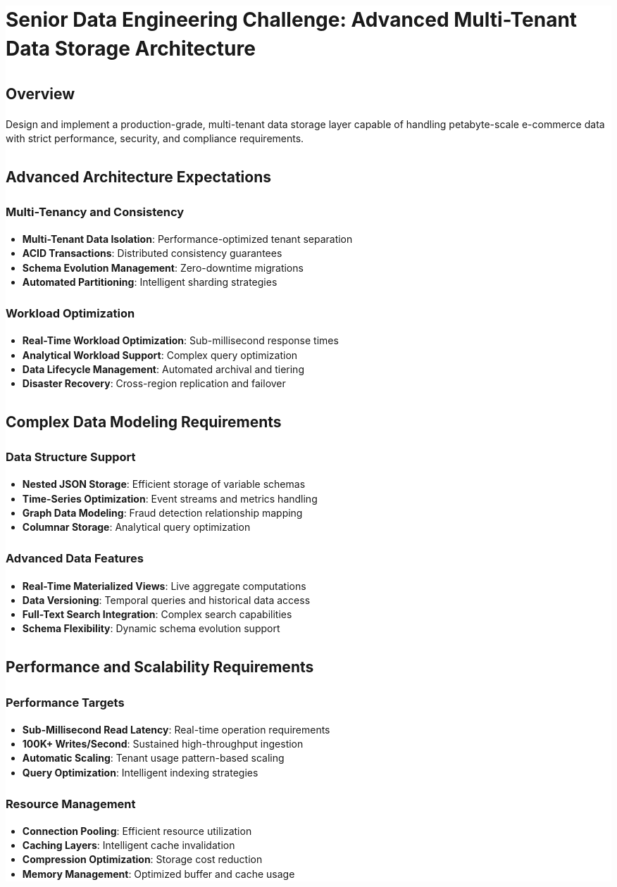 # Senior Data Engineering Challenge: Advanced Multi-Tenant Data Storage Architecture

## Overview

Design and implement a production-grade, multi-tenant data storage layer capable of handling petabyte-scale e-commerce data with strict performance, security, and compliance requirements.

## Advanced Architecture Expectations

### Multi-Tenancy and Consistency
- **Multi-Tenant Data Isolation**: Performance-optimized tenant separation
- **ACID Transactions**: Distributed consistency guarantees
- **Schema Evolution Management**: Zero-downtime migrations
- **Automated Partitioning**: Intelligent sharding strategies

### Workload Optimization
- **Real-Time Workload Optimization**: Sub-millisecond response times
- **Analytical Workload Support**: Complex query optimization
- **Data Lifecycle Management**: Automated archival and tiering
- **Disaster Recovery**: Cross-region replication and failover

## Complex Data Modeling Requirements

### Data Structure Support
- **Nested JSON Storage**: Efficient storage of variable schemas
- **Time-Series Optimization**: Event streams and metrics handling
- **Graph Data Modeling**: Fraud detection relationship mapping
- **Columnar Storage**: Analytical query optimization

### Advanced Data Features
- **Real-Time Materialized Views**: Live aggregate computations
- **Data Versioning**: Temporal queries and historical data access
- **Full-Text Search Integration**: Complex search capabilities
- **Schema Flexibility**: Dynamic schema evolution support

## Performance and Scalability Requirements

### Performance Targets
- **Sub-Millisecond Read Latency**: Real-time operation requirements
- **100K+ Writes/Second**: Sustained high-throughput ingestion
- **Automatic Scaling**: Tenant usage pattern-based scaling
- **Query Optimization**: Intelligent indexing strategies

### Resource Management
- **Connection Pooling**: Efficient resource utilization
- **Caching Layers**: Intelligent cache invalidation
- **Compression Optimization**: Storage cost reduction
- **Memory Management**: Optimized buffer and cache usage
